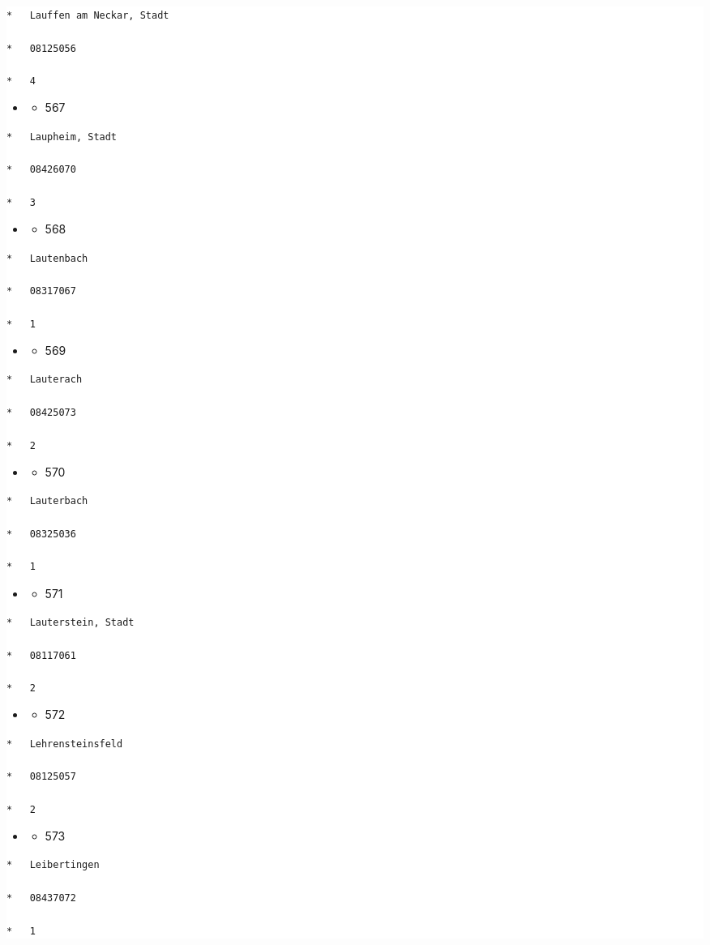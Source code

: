     *   Lauffen am Neckar, Stadt

    *   08125056

    *   4


*    *   567

    *   Laupheim, Stadt

    *   08426070

    *   3


*    *   568

    *   Lautenbach

    *   08317067

    *   1


*    *   569

    *   Lauterach

    *   08425073

    *   2


*    *   570

    *   Lauterbach

    *   08325036

    *   1


*    *   571

    *   Lauterstein, Stadt

    *   08117061

    *   2


*    *   572

    *   Lehrensteinsfeld

    *   08125057

    *   2


*    *   573

    *   Leibertingen

    *   08437072

    *   1
